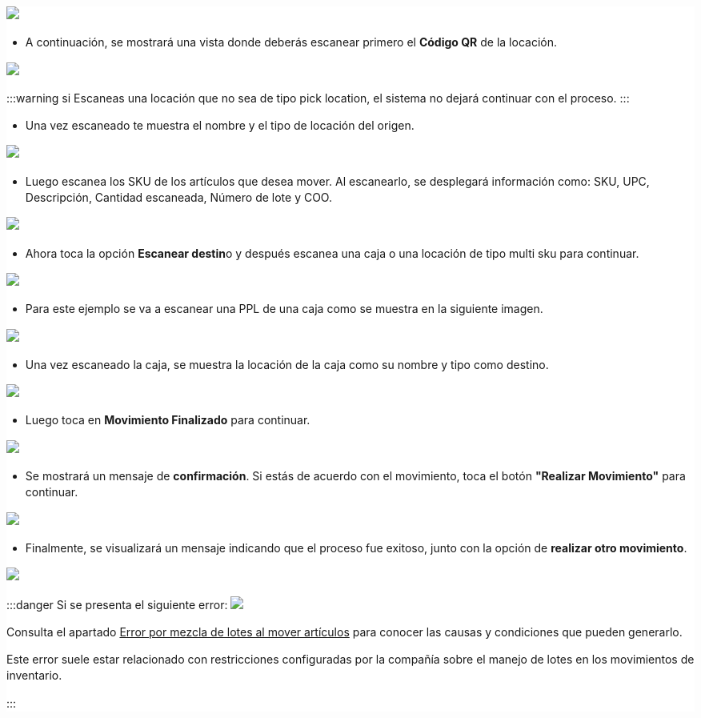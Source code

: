 ![](/img/upload/Movep23-2025-13-16.png)

- A continuación, se mostrará una vista donde deberás escanear primero el **Código QR** de la locación.

![](/img/upload/Movep24-2025-13-16.png)

:::warning
si Escaneas una locación que no sea de tipo pick location, el sistema no dejará continuar con el proceso.
:::

- Una vez escaneado te muestra el nombre y el tipo de locación del  origen.

![](/img/upload/Movep25-2025-13-16.png)

- Luego escanea los SKU de los artículos que desea  mover. Al escanearlo, se desplegará información como: SKU, UPC, Descripción, Cantidad escaneada, Número de lote y COO.

![](/img/upload/Movep26-2025-13-16.png)

- Ahora  toca la opción **Escanear destin**o  y después escanea una caja o una locación de tipo multi sku para continuar. 

![](/img/upload/Movep27-2025-13-16.png)

- Para este ejemplo se va a escanear  una  PPL de una caja  como se muestra en la siguiente imagen.

![](/img/upload/Movep5-2025-13-16.png)

- Una vez escaneado la caja, se muestra la locación de la caja como su nombre y tipo  como destino.

![](/img/upload/Movep28-2025-13-16.png)

- Luego toca en **Movimiento Finalizado** para continuar.

![](/img/upload/Movep29-2025-13-16.png)

- Se mostrará un mensaje de **confirmación**. Si estás de acuerdo con el movimiento, toca el botón **"Realizar Movimiento"** para continuar.

![](/img/upload/Movep30-2025-13-16.png)

- Finalmente, se visualizará un mensaje indicando que el proceso fue exitoso, junto con la opción de **realizar otro movimiento**.

![](/img/upload/Movep31-2025-13-16.png)

:::danger
 Si se presenta el siguiente error:
 <img src="/img/upload/Movep32-2025-13-16.png" width="550px"/>

Consulta el apartado [Error por mezcla de lotes al mover artículos](#error-por-mezcla-de-lotes-al-mover-artículos) para conocer las causas y condiciones que pueden generarlo.

Este error suele estar relacionado con restricciones configuradas por la compañía sobre el manejo de lotes en los movimientos de inventario.

:::